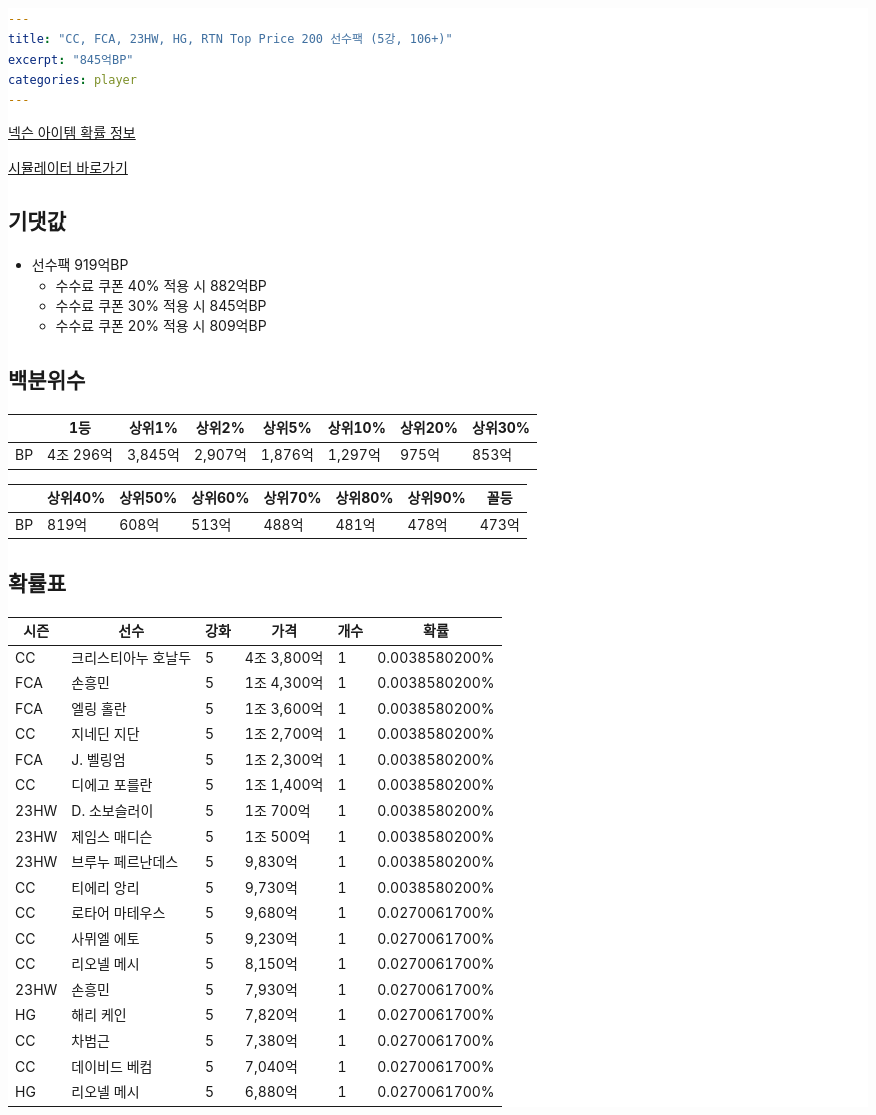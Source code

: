 ```yaml
---
title: "CC, FCA, 23HW, HG, RTN Top Price 200 선수팩 (5강, 106+)"
excerpt: "845억BP"
categories: player
---
```

[넥슨 아이템 확률 정보](http://iteminfo.nexon.com/probability/fco?sn=7562)

[시뮬레이터 바로가기](/simulator/7562)
## 기댓값
- 선수팩 919억BP
  - 수수료 쿠폰 40% 적용 시 882억BP
  - 수수료 쿠폰 30% 적용 시 845억BP
  - 수수료 쿠폰 20% 적용 시 809억BP


## 백분위수

||1등|상위1%|상위2%|상위5%|상위10%|상위20%|상위30%|
|---|---|---|---|---|---|---|---|
|BP|4조 296억|3,845억|2,907억|1,876억|1,297억|975억|853억|

||상위40%|상위50%|상위60%|상위70%|상위80%|상위90%|꼴등|
|---|---|---|---|---|---|---|---|
|BP|819억|608억|513억|488억|481억|478억|473억|


## 확률표

|시즌|선수|강화|가격|개수|확률|
|---|---|---|---|---|---|
|CC|크리스티아누 호날두|5|4조 3,800억|1|0.0038580200%|
|FCA|손흥민|5|1조 4,300억|1|0.0038580200%|
|FCA|엘링 홀란|5|1조 3,600억|1|0.0038580200%|
|CC|지네딘 지단|5|1조 2,700억|1|0.0038580200%|
|FCA|J. 벨링엄|5|1조 2,300억|1|0.0038580200%|
|CC|디에고 포를란|5|1조 1,400억|1|0.0038580200%|
|23HW|D. 소보슬러이|5|1조 700억|1|0.0038580200%|
|23HW|제임스 매디슨|5|1조 500억|1|0.0038580200%|
|23HW|브루누 페르난데스|5|9,830억|1|0.0038580200%|
|CC|티에리 앙리|5|9,730억|1|0.0038580200%|
|CC|로타어 마테우스|5|9,680억|1|0.0270061700%|
|CC|사뮈엘 에토|5|9,230억|1|0.0270061700%|
|CC|리오넬 메시|5|8,150억|1|0.0270061700%|
|23HW|손흥민|5|7,930억|1|0.0270061700%|
|HG|해리 케인|5|7,820억|1|0.0270061700%|
|CC|차범근|5|7,380억|1|0.0270061700%|
|CC|데이비드 베컴|5|7,040억|1|0.0270061700%|
|HG|리오넬 메시|5|6,880억|1|0.0270061700%|